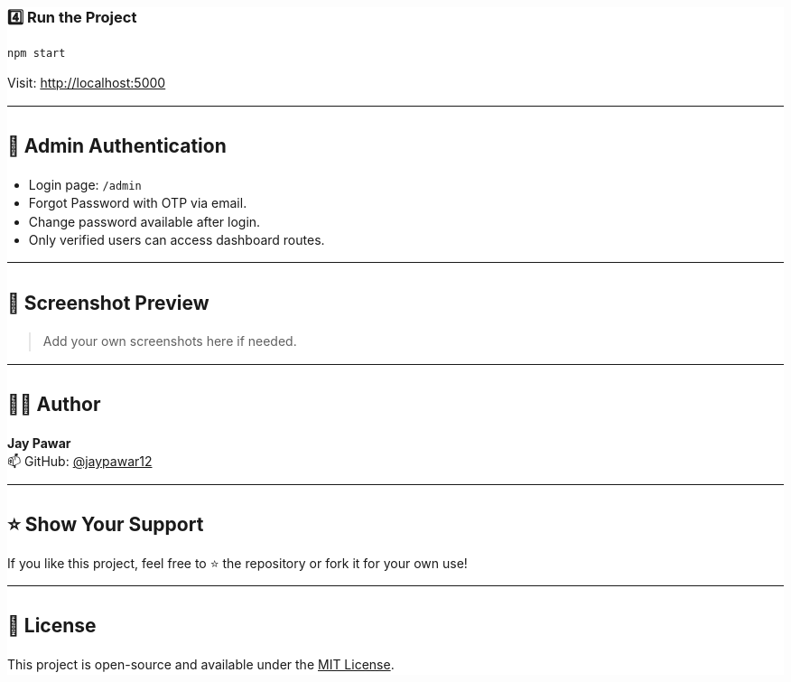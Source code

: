 ### 4️⃣ Run the Project
```bash
npm start
```

Visit: [http://localhost:5000](http://localhost:5000)

---

## 🔐 Admin Authentication

- Login page: `/admin`
- Forgot Password with OTP via email.
- Change password available after login.
- Only verified users can access dashboard routes.

---

## 📸 Screenshot Preview

> Add your own screenshots here if needed.

---

## 👨‍💻 Author

**Jay Pawar**  
📫 GitHub: [@jaypawar12](https://github.com/jaypawar12)

---

## ⭐️ Show Your Support

If you like this project, feel free to ⭐️ the repository or fork it for your own use!

---

## 📃 License

This project is open-source and available under the [MIT License](LICENSE).
